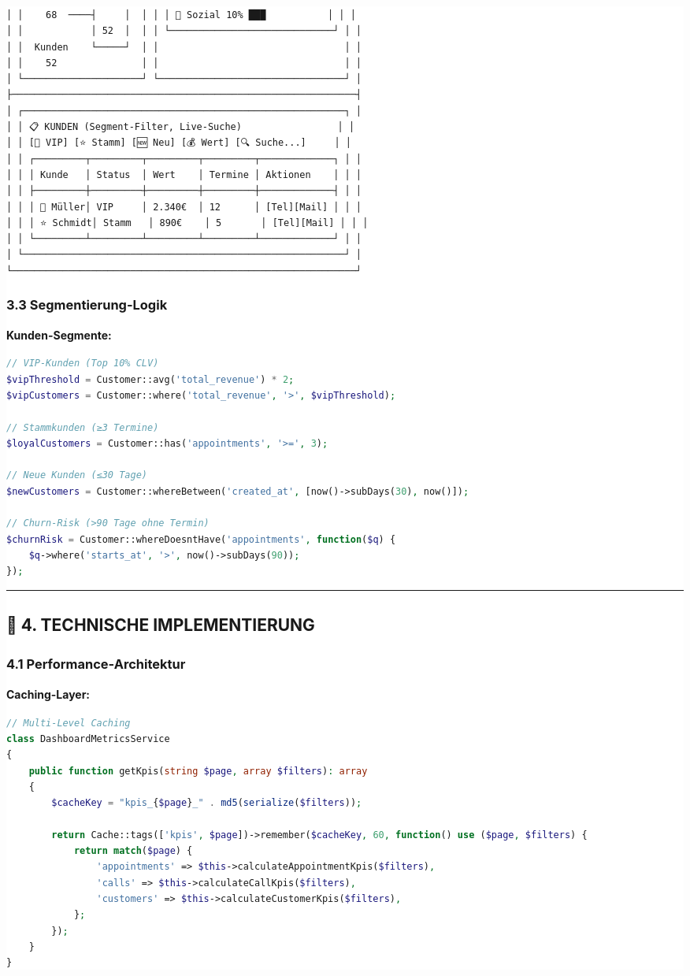 ```
│ │    68  ────┤     │  │ │ │ 🔗 Sozial 10% ███           │ │ │
│ │            │ 52  │  │ │ └─────────────────────────────┘ │ │
│ │  Kunden    └─────┘  │ │                                 │ │
│ │    52               │ │                                 │ │
│ └─────────────────────┘ └─────────────────────────────────┘ │
├─────────────────────────────────────────────────────────────┤
│ ┌─────────────────────────────────────────────────────────┐ │
│ │ 📋 KUNDEN (Segment-Filter, Live-Suche)                 │ │
│ │ [🥇 VIP] [⭐ Stamm] [🆕 Neu] [💰 Wert] [🔍 Suche...]     │ │
│ │ ┌─────────┬─────────┬─────────┬─────────┬─────────────┐ │ │
│ │ │ Kunde   │ Status  │ Wert    │ Termine │ Aktionen    │ │ │
│ │ ├─────────┼─────────┼─────────┼─────────┼─────────────┤ │ │
│ │ │ 🥇 Müller│ VIP     │ 2.340€  │ 12      │ [Tel][Mail] │ │ │
│ │ │ ⭐ Schmidt│ Stamm   │ 890€    │ 5       │ [Tel][Mail] │ │ │
│ │ └─────────┴─────────┴─────────┴─────────┴─────────────┘ │ │
│ └─────────────────────────────────────────────────────────┘ │
└─────────────────────────────────────────────────────────────┘
```

### 3.3 Segmentierung-Logik

**Kunden-Segmente:**
```php
// VIP-Kunden (Top 10% CLV)
$vipThreshold = Customer::avg('total_revenue') * 2;
$vipCustomers = Customer::where('total_revenue', '>', $vipThreshold);

// Stammkunden (≥3 Termine)
$loyalCustomers = Customer::has('appointments', '>=', 3);

// Neue Kunden (≤30 Tage)
$newCustomers = Customer::whereBetween('created_at', [now()->subDays(30), now()]);

// Churn-Risk (>90 Tage ohne Termin)
$churnRisk = Customer::whereDoesntHave('appointments', function($q) {
    $q->where('starts_at', '>', now()->subDays(90));
});
```

---

## 🚀 4. TECHNISCHE IMPLEMENTIERUNG

### 4.1 Performance-Architektur

**Caching-Layer:**
```php
// Multi-Level Caching
class DashboardMetricsService 
{
    public function getKpis(string $page, array $filters): array
    {
        $cacheKey = "kpis_{$page}_" . md5(serialize($filters));
        
        return Cache::tags(['kpis', $page])->remember($cacheKey, 60, function() use ($page, $filters) {
            return match($page) {
                'appointments' => $this->calculateAppointmentKpis($filters),
                'calls' => $this->calculateCallKpis($filters),
                'customers' => $this->calculateCustomerKpis($filters),
            };
        });
    }
}
```